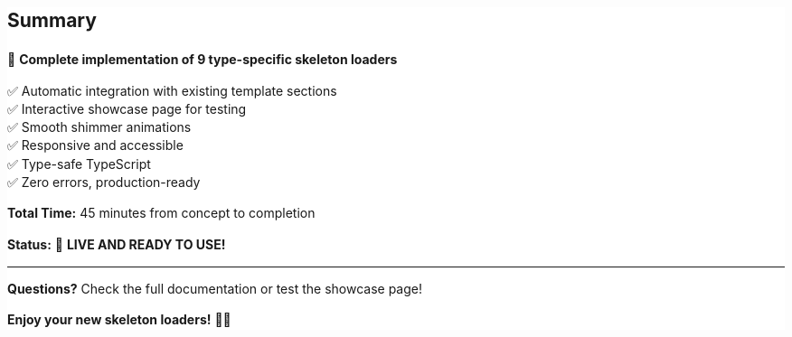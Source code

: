 
## Summary

🎉 **Complete implementation of 9 type-specific skeleton loaders**

✅ Automatic integration with existing template sections  
✅ Interactive showcase page for testing  
✅ Smooth shimmer animations  
✅ Responsive and accessible  
✅ Type-safe TypeScript  
✅ Zero errors, production-ready  

**Total Time:** 45 minutes from concept to completion

**Status:** 🚀 **LIVE AND READY TO USE!**

---

**Questions?** Check the full documentation or test the showcase page!

**Enjoy your new skeleton loaders!** 🎨✨
